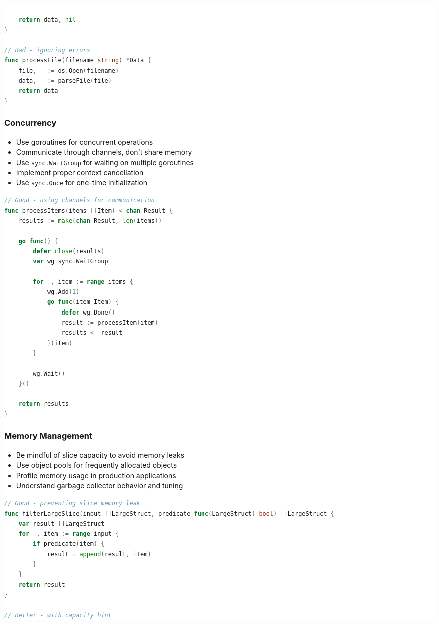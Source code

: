 ```go
    
    return data, nil
}

// Bad - ignoring errors
func processFile(filename string) *Data {
    file, _ := os.Open(filename)
    data, _ := parseFile(file)
    return data
}
```

### Concurrency
- Use goroutines for concurrent operations
- Communicate through channels, don't share memory
- Use `sync.WaitGroup` for waiting on multiple goroutines
- Implement proper context cancellation
- Use `sync.Once` for one-time initialization

```go
// Good - using channels for communication
func processItems(items []Item) <-chan Result {
    results := make(chan Result, len(items))
    
    go func() {
        defer close(results)
        var wg sync.WaitGroup
        
        for _, item := range items {
            wg.Add(1)
            go func(item Item) {
                defer wg.Done()
                result := processItem(item)
                results <- result
            }(item)
        }
        
        wg.Wait()
    }()
    
    return results
}
```

### Memory Management
- Be mindful of slice capacity to avoid memory leaks
- Use object pools for frequently allocated objects
- Profile memory usage in production applications
- Understand garbage collector behavior and tuning

```go
// Good - preventing slice memory leak
func filterLargeSlice(input []LargeStruct, predicate func(LargeStruct) bool) []LargeStruct {
    var result []LargeStruct
    for _, item := range input {
        if predicate(item) {
            result = append(result, item)
        }
    }
    return result
}

// Better - with capacity hint
```